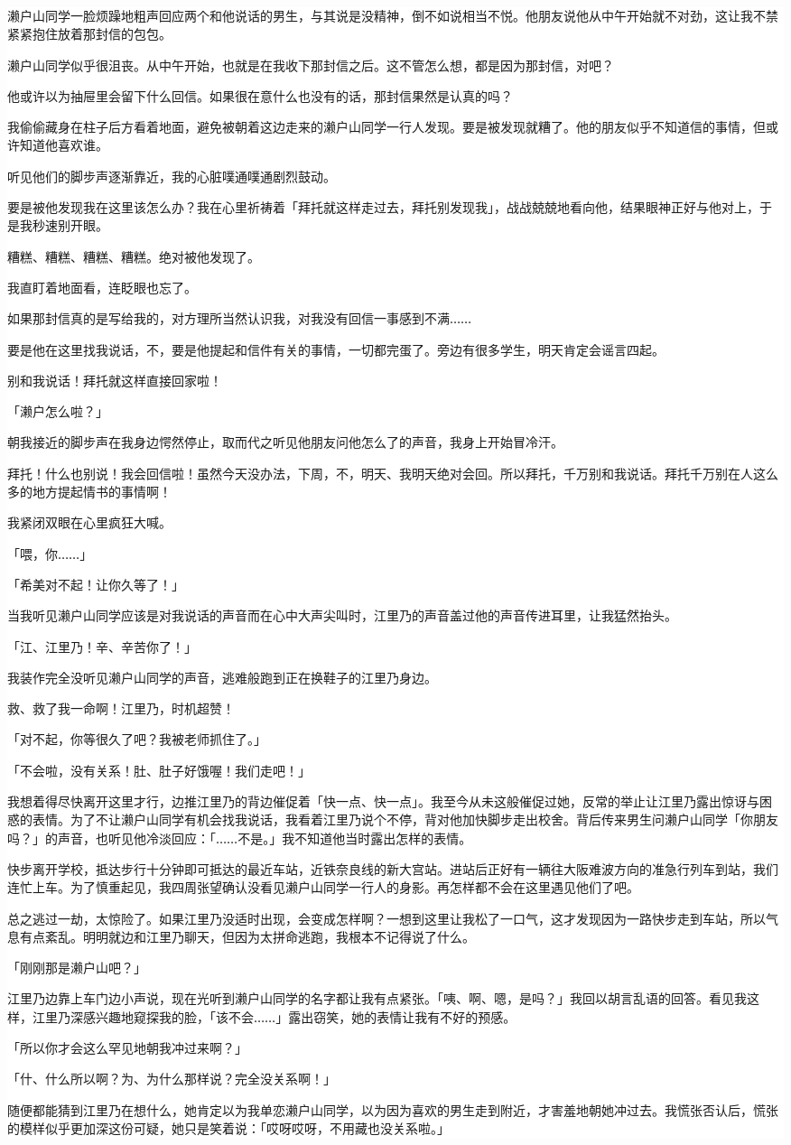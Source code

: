 濑户山同学一脸烦躁地粗声回应两个和他说话的男生，与其说是没精神，倒不如说相当不悦。他朋友说他从中午开始就不对劲，这让我不禁紧紧抱住放着那封信的包包。

濑户山同学似乎很沮丧。从中午开始，也就是在我收下那封信之后。这不管怎么想，都是因为那封信，对吧？

他或许以为抽屉里会留下什么回信。如果很在意什么也没有的话，那封信果然是认真的吗？

我偷偷藏身在柱子后方看着地面，避免被朝着这边走来的濑户山同学一行人发现。要是被发现就糟了。他的朋友似乎不知道信的事情，但或许知道他喜欢谁。

听见他们的脚步声逐渐靠近，我的心脏噗通噗通剧烈鼓动。

要是被他发现我在这里该怎么办？我在心里祈祷着「拜托就这样走过去，拜托别发现我」，战战兢兢地看向他，结果眼神正好与他对上，于是我秒速别开眼。

糟糕、糟糕、糟糕、糟糕。绝对被他发现了。

我直盯着地面看，连眨眼也忘了。

如果那封信真的是写给我的，对方理所当然认识我，对我没有回信一事感到不满……

要是他在这里找我说话，不，要是他提起和信件有关的事情，一切都完蛋了。旁边有很多学生，明天肯定会谣言四起。

别和我说话！拜托就这样直接回家啦！

「濑户怎么啦？」

朝我接近的脚步声在我身边愕然停止，取而代之听见他朋友问他怎么了的声音，我身上开始冒冷汗。

拜托！什么也别说！我会回信啦！虽然今天没办法，下周，不，明天、我明天绝对会回。所以拜托，千万别和我说话。拜托千万别在人这么多的地方提起情书的事情啊！

我紧闭双眼在心里疯狂大喊。

「喂，你……」

「希美对不起！让你久等了！」

当我听见濑户山同学应该是对我说话的声音而在心中大声尖叫时，江里乃的声音盖过他的声音传进耳里，让我猛然抬头。

「江、江里乃！辛、辛苦你了！」

我装作完全没听见濑户山同学的声音，逃难般跑到正在换鞋子的江里乃身边。

救、救了我一命啊！江里乃，时机超赞！

「对不起，你等很久了吧？我被老师抓住了。」

「不会啦，没有关系！肚、肚子好饿喔！我们走吧！」

我想着得尽快离开这里才行，边推江里乃的背边催促着「快一点、快一点」。我至今从未这般催促过她，反常的举止让江里乃露出惊讶与困惑的表情。为了不让濑户山同学有机会找我说话，我看着江里乃说个不停，背对他加快脚步走出校舍。背后传来男生问濑户山同学「你朋友吗？」的声音，也听见他冷淡回应：「……不是。」我不知道他当时露出怎样的表情。

快步离开学校，抵达步行十分钟即可抵达的最近车站，近铁奈良线的新大宫站。进站后正好有一辆往大阪难波方向的准急行列车到站，我们连忙上车。为了慎重起见，我四周张望确认没看见濑户山同学一行人的身影。再怎样都不会在这里遇见他们了吧。

总之逃过一劫，太惊险了。如果江里乃没适时出现，会变成怎样啊？一想到这里让我松了一口气，这才发现因为一路快步走到车站，所以气息有点紊乱。明明就边和江里乃聊天，但因为太拼命逃跑，我根本不记得说了什么。

「刚刚那是濑户山吧？」

江里乃边靠上车门边小声说，现在光听到濑户山同学的名字都让我有点紧张。「咦、啊、嗯，是吗？」我回以胡言乱语的回答。看见我这样，江里乃深感兴趣地窥探我的脸，「该不会……」露出窃笑，她的表情让我有不好的预感。

「所以你才会这么罕见地朝我冲过来啊？」

「什、什么所以啊？为、为什么那样说？完全没关系啊！」

随便都能猜到江里乃在想什么，她肯定以为我单恋濑户山同学，以为因为喜欢的男生走到附近，才害羞地朝她冲过去。我慌张否认后，慌张的模样似乎更加深这份可疑，她只是笑着说：「哎呀哎呀，不用藏也没关系啦。」
